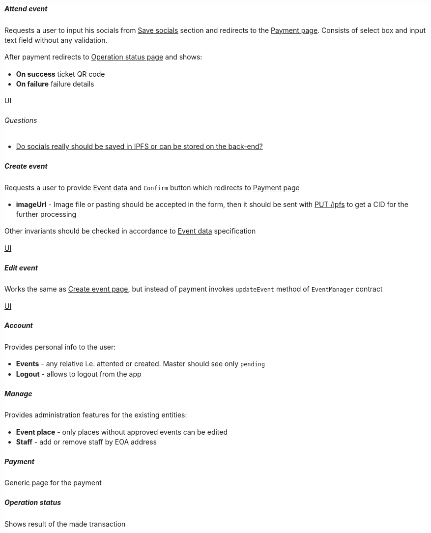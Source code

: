 ##### Attend event

Requests a user to input his socials from [Save socials](#save-socials) section and redirects to the [Payment page](#payment). Consists of select box and input text field without any validation.

After payment redirects to [Operation status page](#operation-status) and shows:

- **On success** ticket QR code
- **On failure** failure details

[UI](https://excalidraw.com/?element=LlyKYIWZ3fWJ0lp0pX9po#room=70c146a09811de73a1cc,hq_dTKi_kHDEdIe1RL4T7g)

###### Questions

- [Do socials really should be saved in IPFS or can be stored on the back-end?](#do-socials-really-should-be-saved-in-ipfs-or-can-be-stored-on-the-back-end)

##### Create event

Requests a user to provide [Event data](#event-data) and `Confirm` button which redirects to [Payment page](#payment)

- **imageUrl** - Image file or pasting should be accepted in the form, then it should be sent with [PUT /ipfs](#put-ipfs) to get a CID for the further processing

Other invariants should be checked in accordance to [Event data](#event-data) specification

[UI](https://excalidraw.com/?element=884G2lWaGUN9FsHkarxxG#room=70c146a09811de73a1cc,hq_dTKi_kHDEdIe1RL4T7g)

##### Edit event

Works the same as [Create event page](#create-event), but instead of payment invokes `updateEvent` method of `EventManager` contract

[UI](https://excalidraw.com/?element=ECGnLzjTF3oespczMEN3K#room=70c146a09811de73a1cc,hq_dTKi_kHDEdIe1RL4T7g)

##### Account

Provides personal info to the user:

- **Events** - any relative i.e. attented or created. Master should see only `pending`
- **Logout** - allows to logout from the app

##### Manage

Provides administration features for the existing entities:

- **Event place** - only places without approved events can be edited
- **Staff** - add or remove staff by EOA address

##### Payment

Generic page for the payment

##### Operation status

Shows result of the made transaction

